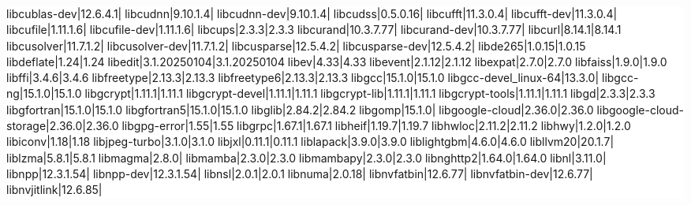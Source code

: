libcublas-dev|12.6.4.1| 
libcudnn|9.10.1.4| 
libcudnn-dev|9.10.1.4| 
libcudss|0.5.0.16| 
libcufft|11.3.0.4| 
libcufft-dev|11.3.0.4| 
libcufile|1.11.1.6| 
libcufile-dev|1.11.1.6| 
libcups|2.3.3|2.3.3
libcurand|10.3.7.77| 
libcurand-dev|10.3.7.77| 
libcurl|8.14.1|8.14.1
libcusolver|11.7.1.2| 
libcusolver-dev|11.7.1.2| 
libcusparse|12.5.4.2| 
libcusparse-dev|12.5.4.2| 
libde265|1.0.15|1.0.15
libdeflate|1.24|1.24
libedit|3.1.20250104|3.1.20250104
libev|4.33|4.33
libevent|2.1.12|2.1.12
libexpat|2.7.0|2.7.0
libfaiss|1.9.0|1.9.0
libffi|3.4.6|3.4.6
libfreetype|2.13.3|2.13.3
libfreetype6|2.13.3|2.13.3
libgcc|15.1.0|15.1.0
libgcc-devel_linux-64|13.3.0| 
libgcc-ng|15.1.0|15.1.0
libgcrypt|1.11.1|1.11.1
libgcrypt-devel|1.11.1|1.11.1
libgcrypt-lib|1.11.1|1.11.1
libgcrypt-tools|1.11.1|1.11.1
libgd|2.3.3|2.3.3
libgfortran|15.1.0|15.1.0
libgfortran5|15.1.0|15.1.0
libglib|2.84.2|2.84.2
libgomp|15.1.0| 
libgoogle-cloud|2.36.0|2.36.0
libgoogle-cloud-storage|2.36.0|2.36.0
libgpg-error|1.55|1.55
libgrpc|1.67.1|1.67.1
libheif|1.19.7|1.19.7
libhwloc|2.11.2|2.11.2
libhwy|1.2.0|1.2.0
libiconv|1.18|1.18
libjpeg-turbo|3.1.0|3.1.0
libjxl|0.11.1|0.11.1
liblapack|3.9.0|3.9.0
liblightgbm|4.6.0|4.6.0
libllvm20|20.1.7| 
liblzma|5.8.1|5.8.1
libmagma|2.8.0| 
libmamba|2.3.0|2.3.0
libmambapy|2.3.0|2.3.0
libnghttp2|1.64.0|1.64.0
libnl|3.11.0| 
libnpp|12.3.1.54| 
libnpp-dev|12.3.1.54| 
libnsl|2.0.1|2.0.1
libnuma|2.0.18| 
libnvfatbin|12.6.77| 
libnvfatbin-dev|12.6.77| 
libnvjitlink|12.6.85| 